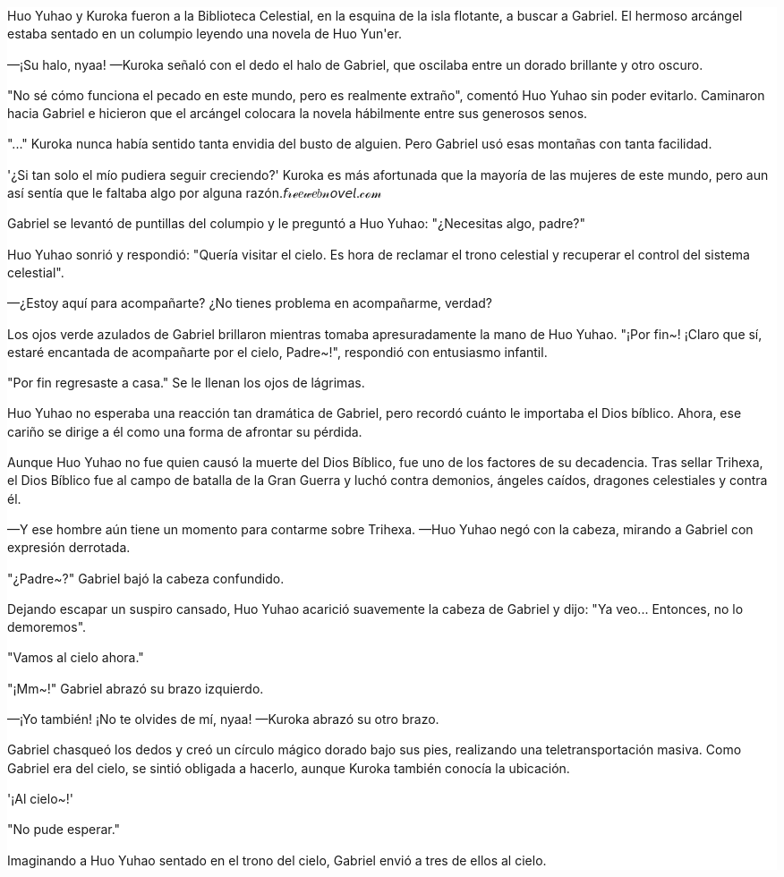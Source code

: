 
Huo Yuhao y Kuroka fueron a la Biblioteca Celestial, en la esquina de la isla flotante, a buscar a Gabriel. El hermoso arcángel estaba sentado en un columpio leyendo una novela de Huo Yun'er.

—¡Su halo, nyaa! —Kuroka señaló con el dedo el halo de Gabriel, que oscilaba entre un dorado brillante y otro oscuro.

"No sé cómo funciona el pecado en este mundo, pero es realmente extraño", comentó Huo Yuhao sin poder evitarlo. Caminaron hacia Gabriel e hicieron que el arcángel colocara la novela hábilmente entre sus generosos senos.

"..." Kuroka nunca había sentido tanta envidia del busto de alguien. Pero Gabriel usó esas montañas con tanta facilidad.

'¿Si tan solo el mío pudiera seguir creciendo?' Kuroka es más afortunada que la mayoría de las mujeres de este mundo, pero aun así sentía que le faltaba algo por alguna razón.𝘧𝓇ℯ𝑒𝓌𝑒𝑏𝓃𝘰𝘷𝘦𝘭.𝒸ℴ𝓂

Gabriel se levantó de puntillas del columpio y le preguntó a Huo Yuhao: "¿Necesitas algo, padre?"

Huo Yuhao sonrió y respondió: "Quería visitar el cielo. Es hora de reclamar el trono celestial y recuperar el control del sistema celestial".

—¿Estoy aquí para acompañarte? ¿No tienes problema en acompañarme, verdad?

Los ojos verde azulados de Gabriel brillaron mientras tomaba apresuradamente la mano de Huo Yuhao. "¡Por fin~! ¡Claro que sí, estaré encantada de acompañarte por el cielo, Padre~!", respondió con entusiasmo infantil.

"Por fin regresaste a casa." Se le llenan los ojos de lágrimas.

Huo Yuhao no esperaba una reacción tan dramática de Gabriel, pero recordó cuánto le importaba el Dios bíblico. Ahora, ese cariño se dirige a él como una forma de afrontar su pérdida.

Aunque Huo Yuhao no fue quien causó la muerte del Dios Bíblico, fue uno de los factores de su decadencia. Tras sellar Trihexa, el Dios Bíblico fue al campo de batalla de la Gran Guerra y luchó contra demonios, ángeles caídos, dragones celestiales y contra él.

—Y ese hombre aún tiene un momento para contarme sobre Trihexa. —Huo Yuhao negó con la cabeza, mirando a Gabriel con expresión derrotada.

"¿Padre~?" Gabriel bajó la cabeza confundido.

Dejando escapar un suspiro cansado, Huo Yuhao acarició suavemente la cabeza de Gabriel y dijo: "Ya veo... Entonces, no lo demoremos".

"Vamos al cielo ahora."

"¡Mm~!" Gabriel abrazó su brazo izquierdo.

—¡Yo también! ¡No te olvides de mí, nyaa! —Kuroka abrazó su otro brazo.

Gabriel chasqueó los dedos y creó un círculo mágico dorado bajo sus pies, realizando una teletransportación masiva. Como Gabriel era del cielo, se sintió obligada a hacerlo, aunque Kuroka también conocía la ubicación.

'¡Al cielo~!'

"No pude esperar."

Imaginando a Huo Yuhao sentado en el trono del cielo, Gabriel envió a tres de ellos al cielo.
